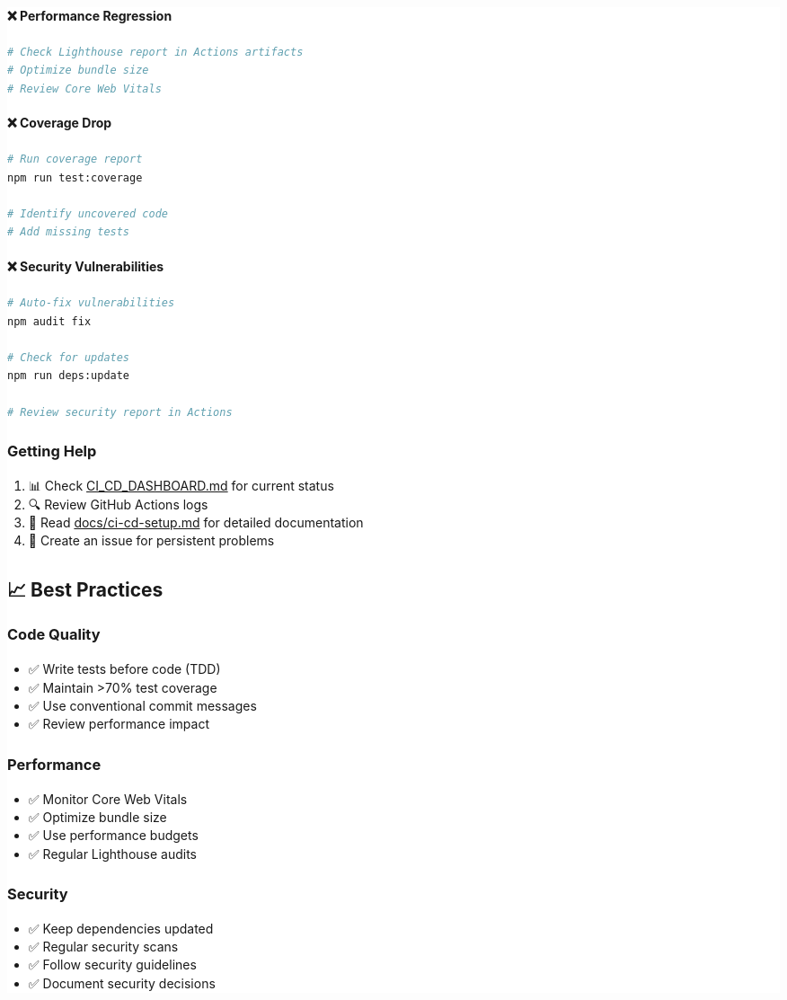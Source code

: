 #### ❌ Performance Regression
```bash
# Check Lighthouse report in Actions artifacts
# Optimize bundle size
# Review Core Web Vitals
```

#### ❌ Coverage Drop
```bash
# Run coverage report
npm run test:coverage

# Identify uncovered code
# Add missing tests
```

#### ❌ Security Vulnerabilities
```bash
# Auto-fix vulnerabilities
npm audit fix

# Check for updates
npm run deps:update

# Review security report in Actions
```

### Getting Help

1. 📊 Check [CI_CD_DASHBOARD.md](./CI_CD_DASHBOARD.md) for current status
2. 🔍 Review GitHub Actions logs
3. 📖 Read [docs/ci-cd-setup.md](./docs/ci-cd-setup.md) for detailed documentation
4. 🐛 Create an issue for persistent problems

## 📈 Best Practices

### Code Quality
- ✅ Write tests before code (TDD)
- ✅ Maintain >70% test coverage
- ✅ Use conventional commit messages
- ✅ Review performance impact

### Performance
- ✅ Monitor Core Web Vitals
- ✅ Optimize bundle size
- ✅ Use performance budgets
- ✅ Regular Lighthouse audits

### Security
- ✅ Keep dependencies updated
- ✅ Regular security scans
- ✅ Follow security guidelines
- ✅ Document security decisions
